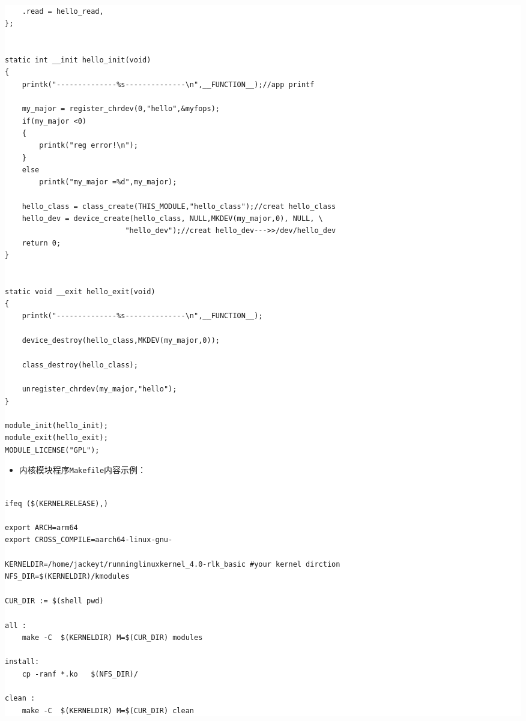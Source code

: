 ```
	.read = hello_read,
};


static int __init hello_init(void)
{
	printk("--------------%s--------------\n",__FUNCTION__);//app printf
	
	my_major = register_chrdev(0,"hello",&myfops);
	if(my_major <0)
	{
		printk("reg error!\n");
	}
	else 
		printk("my_major =%d",my_major);

	hello_class = class_create(THIS_MODULE,"hello_class");//creat hello_class
	hello_dev = device_create(hello_class, NULL,MKDEV(my_major,0), NULL, \
							"hello_dev");//creat hello_dev--->>/dev/hello_dev
	return 0;
}


static void __exit hello_exit(void)
{
	printk("--------------%s--------------\n",__FUNCTION__);

	device_destroy(hello_class,MKDEV(my_major,0));

	class_destroy(hello_class);
	
	unregister_chrdev(my_major,"hello");
}

module_init(hello_init);
module_exit(hello_exit);
MODULE_LICENSE("GPL");

```

* 内核模块程序`Makefile`内容示例：


```

ifeq ($(KERNELRELEASE),)

export ARCH=arm64
export CROSS_COMPILE=aarch64-linux-gnu-

KERNELDIR=/home/jackeyt/runninglinuxkernel_4.0-rlk_basic #your kernel dirction
NFS_DIR=$(KERNELDIR)/kmodules

CUR_DIR := $(shell pwd)

all :
	make -C  $(KERNELDIR) M=$(CUR_DIR) modules
	
install:
	cp -ranf *.ko   $(NFS_DIR)/

clean :
	make -C  $(KERNELDIR) M=$(CUR_DIR) clean

```